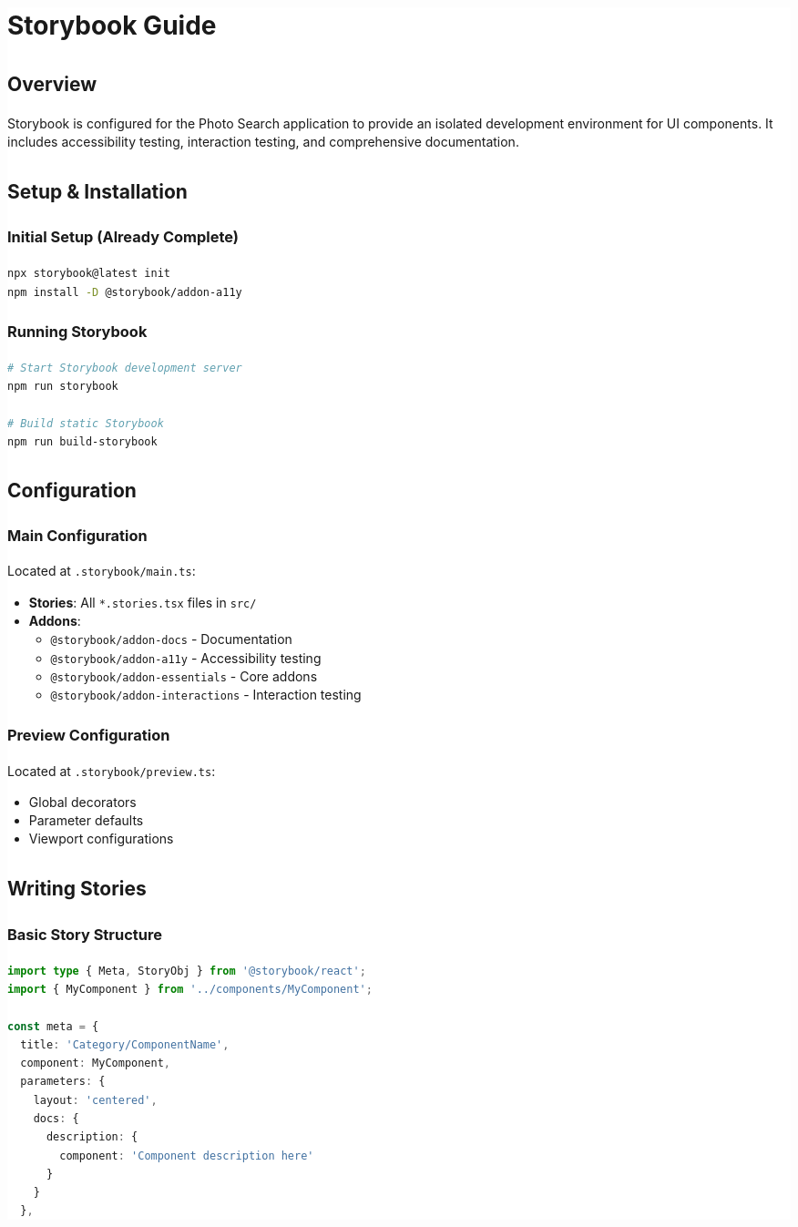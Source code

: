 # Storybook Guide

## Overview
Storybook is configured for the Photo Search application to provide an isolated development environment for UI components. It includes accessibility testing, interaction testing, and comprehensive documentation.

## Setup & Installation

### Initial Setup (Already Complete)
```bash
npx storybook@latest init
npm install -D @storybook/addon-a11y
```

### Running Storybook
```bash
# Start Storybook development server
npm run storybook

# Build static Storybook
npm run build-storybook
```

## Configuration

### Main Configuration
Located at `.storybook/main.ts`:
- **Stories**: All `*.stories.tsx` files in `src/`
- **Addons**:
  - `@storybook/addon-docs` - Documentation
  - `@storybook/addon-a11y` - Accessibility testing
  - `@storybook/addon-essentials` - Core addons
  - `@storybook/addon-interactions` - Interaction testing

### Preview Configuration
Located at `.storybook/preview.ts`:
- Global decorators
- Parameter defaults
- Viewport configurations

## Writing Stories

### Basic Story Structure
```typescript
import type { Meta, StoryObj } from '@storybook/react';
import { MyComponent } from '../components/MyComponent';

const meta = {
  title: 'Category/ComponentName',
  component: MyComponent,
  parameters: {
    layout: 'centered',
    docs: {
      description: {
        component: 'Component description here'
      }
    }
  },
```